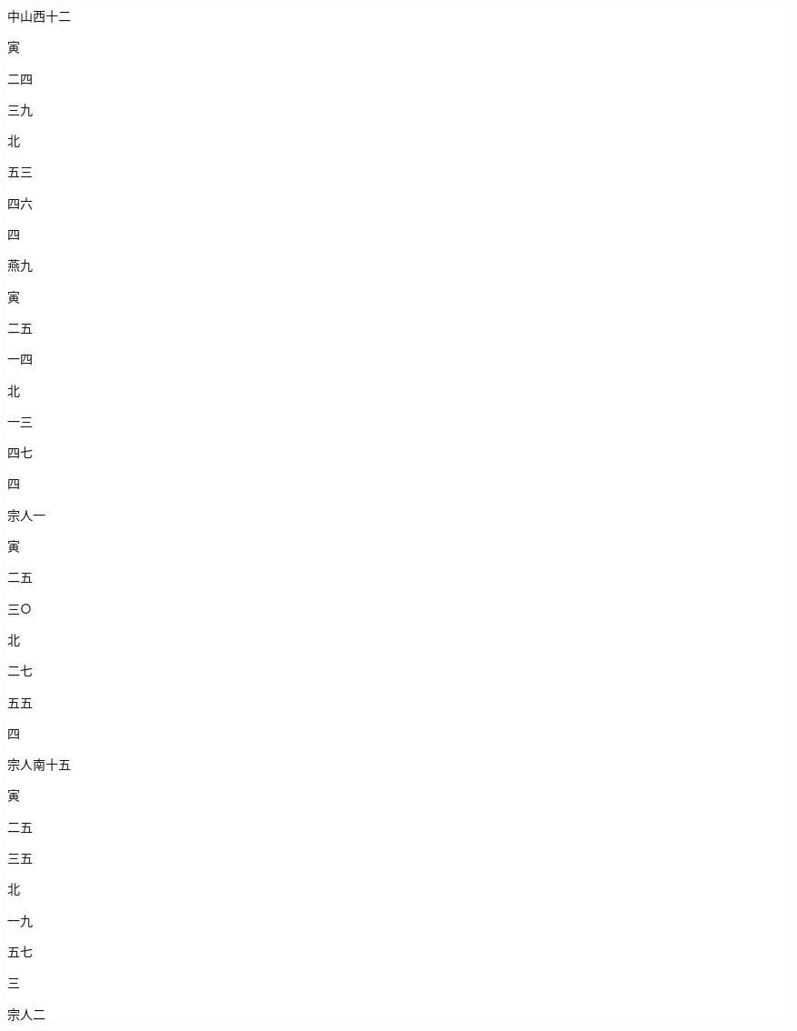 中山西十二

寅

二四

三九

北

五三

四六

四

燕九

寅

二五

一四

北

一三

四七

四

宗人一

寅

二五

三○

北

二七

五五

四

宗人南十五

寅

二五

三五

北

一九

五七

三

宗人二
